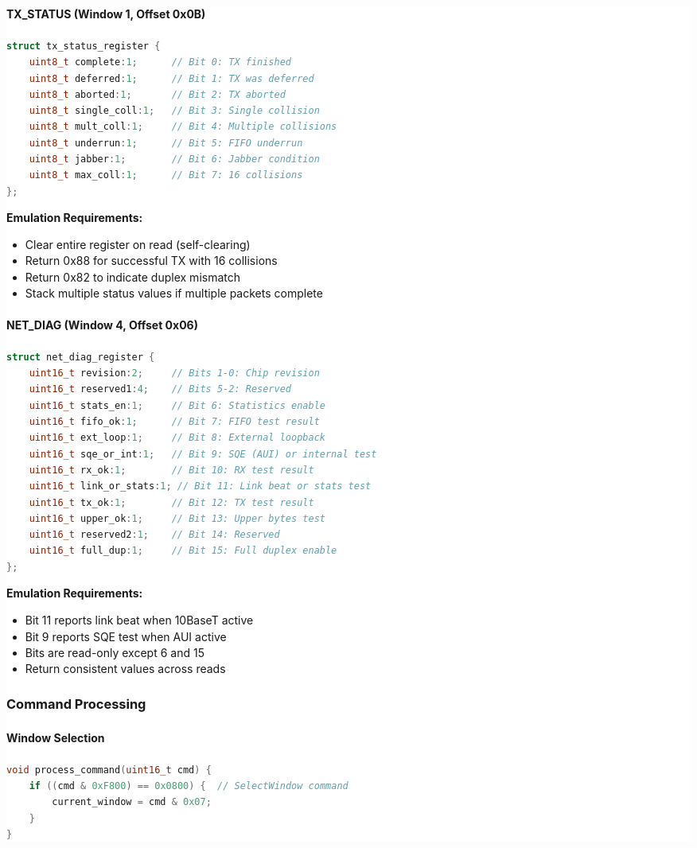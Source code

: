 #### TX_STATUS (Window 1, Offset 0x0B)
```c
struct tx_status_register {
    uint8_t complete:1;      // Bit 0: TX finished
    uint8_t deferred:1;      // Bit 1: TX was deferred
    uint8_t aborted:1;       // Bit 2: TX aborted
    uint8_t single_coll:1;   // Bit 3: Single collision
    uint8_t mult_coll:1;     // Bit 4: Multiple collisions
    uint8_t underrun:1;      // Bit 5: FIFO underrun
    uint8_t jabber:1;        // Bit 6: Jabber condition
    uint8_t max_coll:1;      // Bit 7: 16 collisions
};
```

**Emulation Requirements:**
- Clear entire register on read (self-clearing)
- Return 0x88 for successful TX with 16 collisions
- Return 0x82 to indicate duplex mismatch
- Stack multiple status values if multiple packets complete

#### NET_DIAG (Window 4, Offset 0x06)
```c
struct net_diag_register {
    uint16_t revision:2;     // Bits 1-0: Chip revision
    uint16_t reserved1:4;    // Bits 5-2: Reserved
    uint16_t stats_en:1;     // Bit 6: Statistics enable
    uint16_t fifo_ok:1;      // Bit 7: FIFO test result
    uint16_t ext_loop:1;     // Bit 8: External loopback
    uint16_t sqe_or_int:1;   // Bit 9: SQE (AUI) or internal test
    uint16_t rx_ok:1;        // Bit 10: RX test result
    uint16_t link_or_stats:1; // Bit 11: Link beat or stats test
    uint16_t tx_ok:1;        // Bit 12: TX test result
    uint16_t upper_ok:1;     // Bit 13: Upper bytes test
    uint16_t reserved2:1;    // Bit 14: Reserved
    uint16_t full_dup:1;     // Bit 15: Full duplex enable
};
```

**Emulation Requirements:**
- Bit 11 reports link beat when 10BaseT active
- Bit 9 reports SQE test when AUI active
- Bits are read-only except 6 and 15
- Return consistent values across reads

### Command Processing

#### Window Selection
```c
void process_command(uint16_t cmd) {
    if ((cmd & 0xF800) == 0x0800) {  // SelectWindow command
        current_window = cmd & 0x07;
    }
}
```
